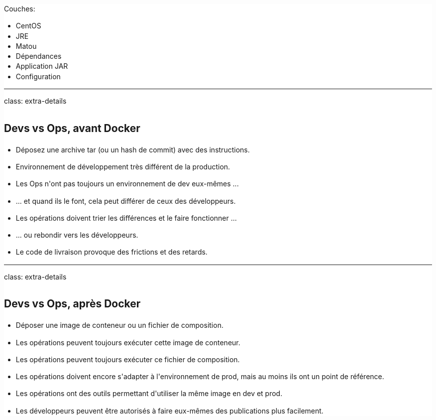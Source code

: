 Couches:

* CentOS
* JRE
* Matou
* Dépendances
* Application JAR
* Configuration

---

class: extra-details

## Devs vs Ops, avant Docker

* Déposez une archive tar (ou un hash de commit) avec des instructions.

* Environnement de développement très différent de la production.

* Les Ops n'ont pas toujours un environnement de dev eux-mêmes ...

* ... et quand ils le font, cela peut différer de ceux des développeurs.

* Les opérations doivent trier les différences et le faire fonctionner ...

* ... ou rebondir vers les développeurs.

* Le code de livraison provoque des frictions et des retards.

---

class: extra-details

## Devs vs Ops, après Docker

* Déposer une image de conteneur ou un fichier de composition.

* Les opérations peuvent toujours exécuter cette image de conteneur.

* Les opérations peuvent toujours exécuter ce fichier de composition.

* Les opérations doivent encore s'adapter à l'environnement de prod,
   mais au moins ils ont un point de référence.

* Les opérations ont des outils permettant d'utiliser la même image
   en dev et prod.

* Les développeurs peuvent être autorisés à faire eux-mêmes des publications
   plus facilement.
